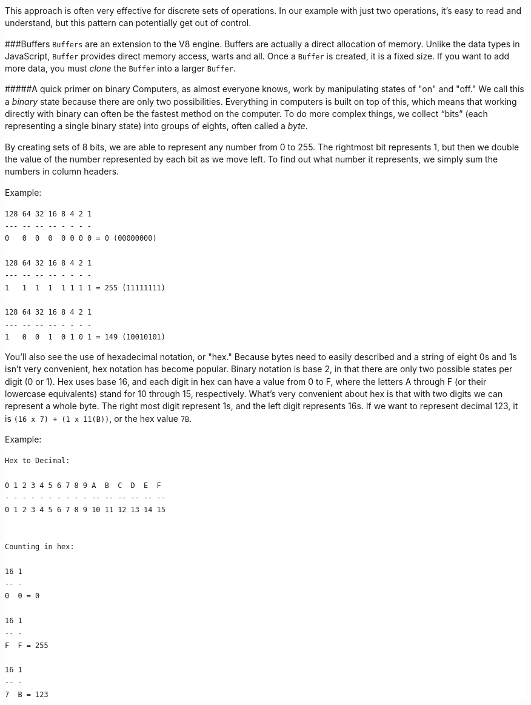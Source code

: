 This approach is often very effective for discrete sets of operations. In our example with just two operations, it’s easy to read and understand, but this pattern can potentially get out of control.

###Buffers
`Buffers` are an extension to the V8 engine. Buffers are actually a direct allocation of memory. Unlike the data types in JavaScript, `Buffer` provides direct memory access, warts and all. Once a `Buffer` is created, it is a fixed size. If you want to add more data, you must _clone_ the `Buffer` into a larger `Buffer`.

#####A quick primer on binary
Computers, as almost everyone knows, work by manipulating states of "on" and "off." We call this a _binary_ state because there are only two possibilities. Everything in computers is built on top of this, which means that working directly with binary can often be the fastest method on the computer. To do more complex things, we collect “bits” (each representing a single binary state) into groups of eights, often called a _byte_.

By creating sets of 8 bits, we are able to represent any number from 0 to 255. The rightmost bit represents 1, but then we double the value of the number represented by each bit as we move left. To find out what number it represents, we simply sum the numbers in column headers.

Example:

```
128 64 32 16 8 4 2 1
--- -- -- -- - - - -
0   0  0  0  0 0 0 0 = 0 (00000000)

128 64 32 16 8 4 2 1
--- -- -- -- - - - -
1   1  1  1  1 1 1 1 = 255 (11111111)

128 64 32 16 8 4 2 1
--- -- -- -- - - - -
1   0  0  1  0 1 0 1 = 149 (10010101)
```

You’ll also see the use of hexadecimal notation, or "hex." Because bytes need to easily described and a string of eight 0s and 1s isn’t very convenient, hex notation has become popular. Binary notation is base 2, in that there are only two possible states per digit (0 or 1). Hex uses base 16, and each digit in hex can have a value from 0 to F, where the letters A through F (or their lowercase equivalents) stand for 10 through 15, respectively. What’s very convenient about hex is that with two digits we can represent a whole byte. The right most digit represent 1s, and the left digit represents 16s. If we want to represent decimal 123, it is `(16 x 7) + (1 x 11(B))`, or the hex value `7B`.

Example:

```
Hex to Decimal:

0 1 2 3 4 5 6 7 8 9 A  B  C  D  E  F
- - - - - - - - - - -- -- -- -- -- --
0 1 2 3 4 5 6 7 8 9 10 11 12 13 14 15


Counting in hex:

16 1
-- -
0  0 = 0

16 1
-- -
F  F = 255

16 1
-- -
7  B = 123
```